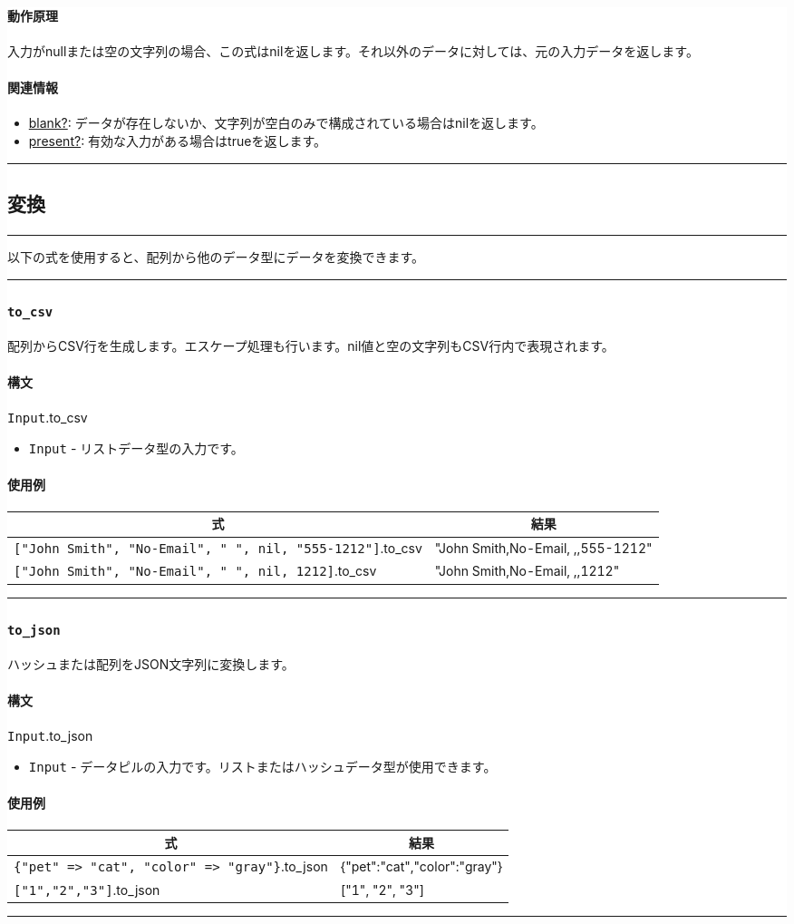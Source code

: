 #### 動作原理

入力がnullまたは空の文字列の場合、この式はnilを返します。それ以外のデータに対しては、元の入力データを返します。

#### 関連情報

- [blank?](/formulas/array-list-formulas.md#blank): データが存在しないか、文字列が空白のみで構成されている場合はnilを返します。
- [present?](/formulas/array-list-formulas.md#present): 有効な入力がある場合はtrueを返します。

---

## 変換

---

以下の式を使用すると、配列から他のデータ型にデータを変換できます。

---

### `to_csv`

配列からCSV行を生成します。エスケープ処理も行います。nil値と空の文字列もCSV行内で表現されます。

#### 構文

<kbd>Input</kbd>.to_csv

- <kbd>Input</kbd> - リストデータ型の入力です。

#### 使用例

| 式                                                            | 結果                            |
| ------------------------------------------------------------------ | --------------------------------- |
| <kbd>["John Smith", "No-Email", " ", nil, "555-1212"]</kbd>.to_csv | "John Smith,No-Email, ,,555-1212" |
| <kbd>["John Smith", "No-Email", " ", nil, 1212]</kbd>.to_csv       | "John Smith,No-Email, ,,1212"     |

---

### `to_json`

ハッシュまたは配列をJSON文字列に変換します。

#### 構文

<kbd>Input</kbd>.to_json

- <kbd>Input</kbd> - データピルの入力です。リストまたはハッシュデータ型が使用できます。

#### 使用例

| 式                                                | 結果                       |
| ------------------------------------------------------ | ---------------------------- |
| <kbd>{"pet" => "cat", "color" => "gray"}</kbd>.to_json | {"pet":"cat","color":"gray"} |
| <kbd>["1","2","3"]</kbd>.to_json                       | ["1", "2", "3"]              |

---